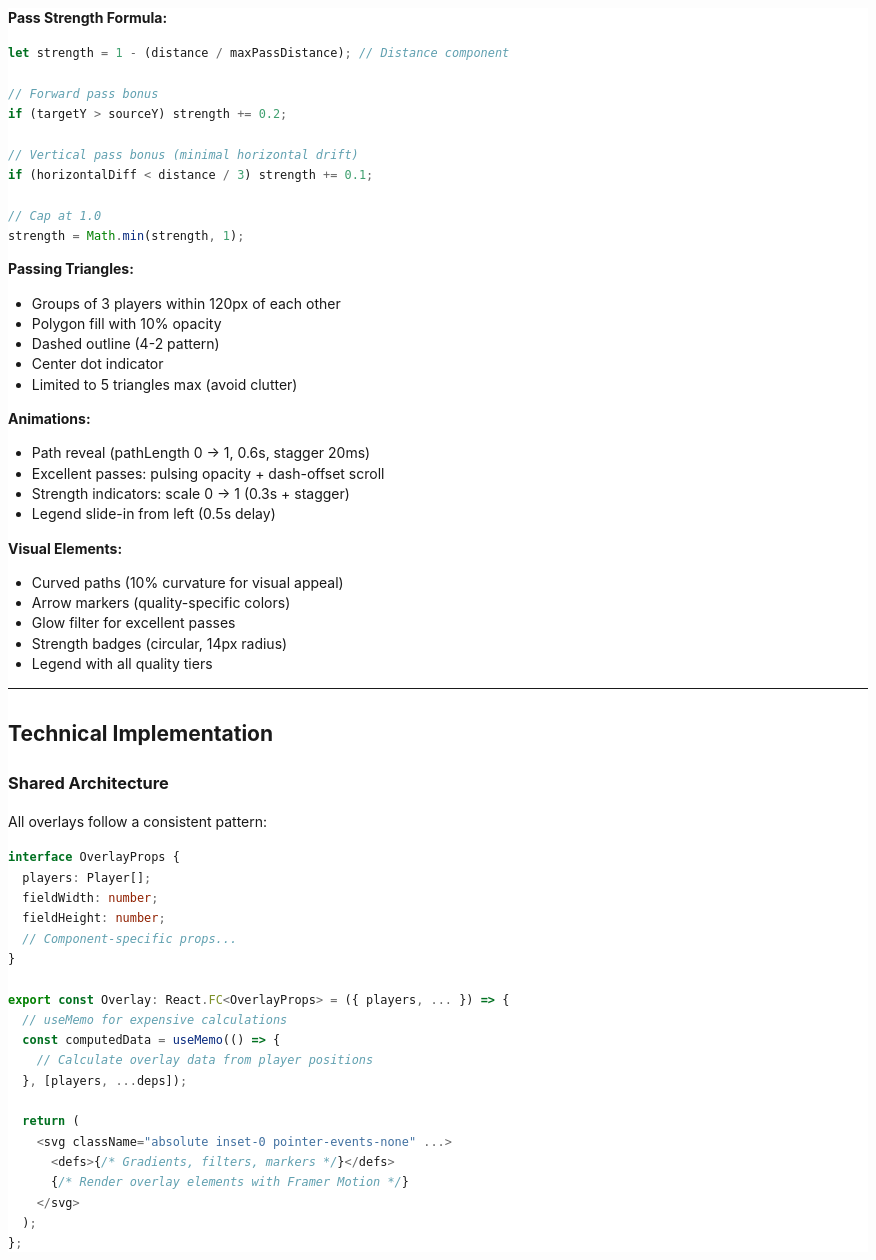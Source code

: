 **Pass Strength Formula:**
```typescript
let strength = 1 - (distance / maxPassDistance); // Distance component

// Forward pass bonus
if (targetY > sourceY) strength += 0.2;

// Vertical pass bonus (minimal horizontal drift)
if (horizontalDiff < distance / 3) strength += 0.1;

// Cap at 1.0
strength = Math.min(strength, 1);
```

**Passing Triangles:**
- Groups of 3 players within 120px of each other
- Polygon fill with 10% opacity
- Dashed outline (4-2 pattern)
- Center dot indicator
- Limited to 5 triangles max (avoid clutter)

**Animations:**
- Path reveal (pathLength 0 → 1, 0.6s, stagger 20ms)
- Excellent passes: pulsing opacity + dash-offset scroll
- Strength indicators: scale 0 → 1 (0.3s + stagger)
- Legend slide-in from left (0.5s delay)

**Visual Elements:**
- Curved paths (10% curvature for visual appeal)
- Arrow markers (quality-specific colors)
- Glow filter for excellent passes
- Strength badges (circular, 14px radius)
- Legend with all quality tiers

---

## Technical Implementation

### Shared Architecture

All overlays follow a consistent pattern:

```typescript
interface OverlayProps {
  players: Player[];
  fieldWidth: number;
  fieldHeight: number;
  // Component-specific props...
}

export const Overlay: React.FC<OverlayProps> = ({ players, ... }) => {
  // useMemo for expensive calculations
  const computedData = useMemo(() => {
    // Calculate overlay data from player positions
  }, [players, ...deps]);

  return (
    <svg className="absolute inset-0 pointer-events-none" ...>
      <defs>{/* Gradients, filters, markers */}</defs>
      {/* Render overlay elements with Framer Motion */}
    </svg>
  );
};
```
